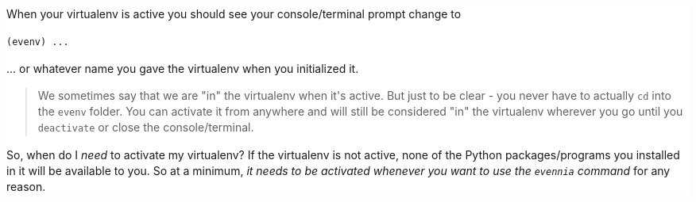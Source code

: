When your virtualenv is active you should see your console/terminal prompt change to

    (evenv) ...

... or whatever name you gave the virtualenv when you initialized it.

> We sometimes say that we are "in" the virtualenv when it's active. But just to be clear - you
never have to actually `cd` into the `evenv` folder. You can activate it from anywhere and will
still be considered "in" the virtualenv wherever you go until you `deactivate` or close the
console/terminal.

So, when do I *need* to activate my virtualenv? If the virtualenv is not active, none of the Python
packages/programs you installed in it will be available to you. So at a minimum, *it needs to be
activated whenever you want to use the `evennia` command* for any reason.

